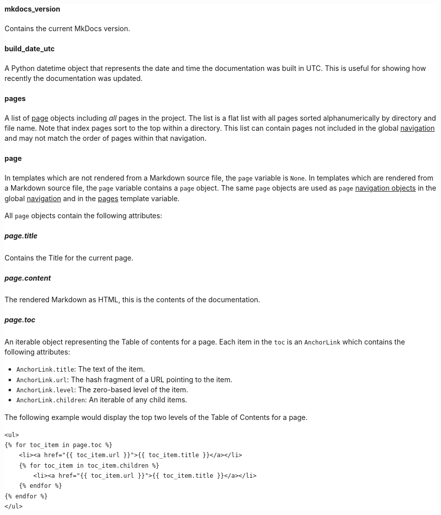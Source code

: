 #### mkdocs_version

Contains the current MkDocs version.

#### build_date_utc

A Python datetime object that represents the date and time the documentation
was built in UTC. This is useful for showing how recently the documentation
was updated.

#### pages

A list of [page](#page) objects including *all* pages in the project. The list
is a flat list with all pages sorted alphanumerically by directory and file
name. Note that index pages sort to the top within a directory. This list can
contain pages not included in the global [navigation](#nav) and may not match
the order of pages within that navigation.

#### page

In templates which are not rendered from a Markdown source file, the `page`
variable is `None`. In templates which are rendered from a Markdown source file,
the `page` variable contains a `page` object. The same `page` objects are used
as `page` [navigation objects](#navigation-objects) in the global
[navigation](#nav) and in the [pages](#pages) template variable.

All `page` objects contain the following attributes:

##### page.title

Contains the Title for the current page.

##### page.content

The rendered Markdown as HTML, this is the contents of the documentation.

##### page.toc

An iterable object representing the Table of contents for a page. Each item in
the `toc` is an `AnchorLink` which contains the following attributes:

* `AnchorLink.title`: The text of the item.
* `AnchorLink.url`: The hash fragment of a URL pointing to the item.
* `AnchorLink.level`: The zero-based level of the item.
* `AnchorLink.children`: An iterable of any child items.

The following example would display the top two levels of the Table of Contents
for a page.

```django
<ul>
{% for toc_item in page.toc %}
    <li><a href="{{ toc_item.url }}">{{ toc_item.title }}</a></li>
    {% for toc_item in toc_item.children %}
        <li><a href="{{ toc_item.url }}">{{ toc_item.title }}</a></li>
    {% endfor %}
{% endfor %}
</ul>
```
